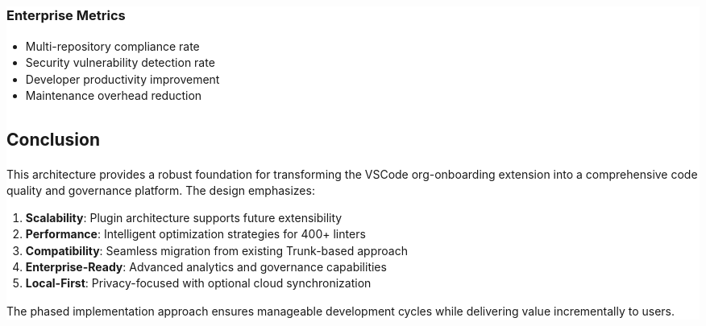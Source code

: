 ### Enterprise Metrics

- Multi-repository compliance rate
- Security vulnerability detection rate
- Developer productivity improvement
- Maintenance overhead reduction

## Conclusion

This architecture provides a robust foundation for transforming the VSCode org-onboarding extension into a comprehensive code quality and governance platform. The design emphasizes:

1. **Scalability**: Plugin architecture supports future extensibility
2. **Performance**: Intelligent optimization strategies for 400+ linters
3. **Compatibility**: Seamless migration from existing Trunk-based approach
4. **Enterprise-Ready**: Advanced analytics and governance capabilities
5. **Local-First**: Privacy-focused with optional cloud synchronization

The phased implementation approach ensures manageable development cycles while delivering value incrementally to users.
